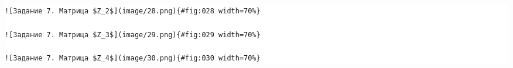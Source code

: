     ![Задание 7. Матрица $Z_2$](image/28.png){#fig:028 width=70%}

    ![Задание 7. Матрица $Z_3$](image/29.png){#fig:029 width=70%}

    ![Задание 7. Матрица $Z_4$](image/30.png){#fig:030 width=70%}
